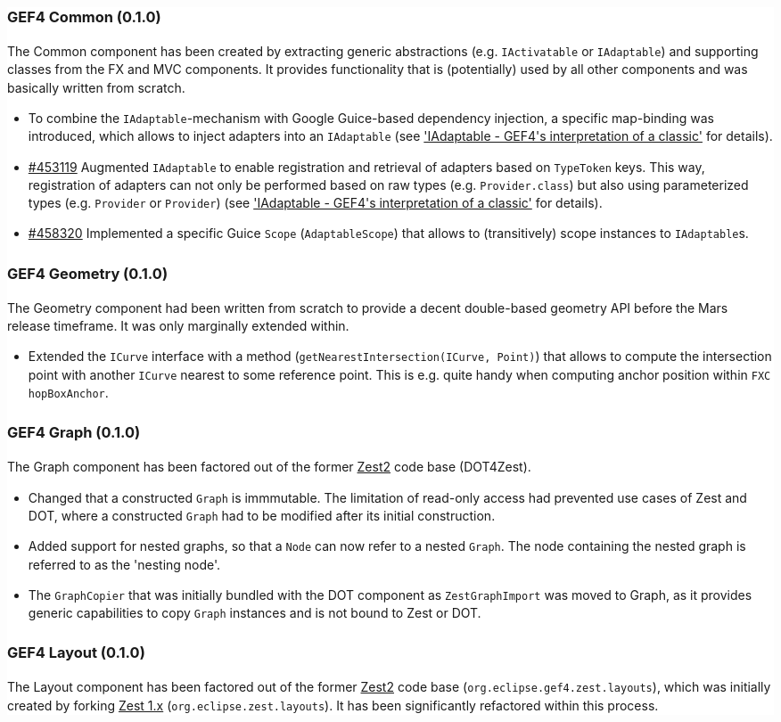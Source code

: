 ### GEF4 Common (0.1.0)

The Common component has been created by extracting generic abstractions (e.g. <code>IActivatable</code> or <code>IAdaptable</code>) and supporting classes from the FX and MVC components. It provides functionality that is (potentially) used by all other components and was basically written from scratch.

* To combine the <code>IAdaptable</code>-mechanism with Google Guice-based dependency injection, a specific map-binding was introduced, which allows to inject adapters into an <code>IAdaptable</code> (see ['IAdaptable - GEF4's interpretation of a classic'](http://nyssen.blogspot.de/2014/11/iadaptable-gef4s-interpretation-of.html) for details). 

* [#453119](https://bugs.eclipse.org/bugs/show_bug.cgi?id=453119) Augmented <code>IAdaptable</code> to enable registration and retrieval of adapters based on <code>TypeToken</code> keys. This way, registration of adapters can not only be performed based on raw types (e.g. <code>Provider.class</code>) but also using parameterized types (e.g. <code>Provider<IGeometry></code> or <code>Provider<IFXAnchor></code>) (see ['IAdaptable - GEF4's interpretation of a classic'](http://nyssen.blogspot.de/2014/11/iadaptable-gef4s-interpretation-of.html) for details). 

* [#458320](https://bugs.eclipse.org/bugs/show_bug.cgi?id=458320) Implemented a specific Guice <code>Scope</code> (<code>AdaptableScope</code>) that allows to (transitively) scope instances to <code>IAdaptable</code>s.

### GEF4 Geometry (0.1.0)

The Geometry component had been written from scratch to provide a decent double-based geometry API before the Mars release timeframe. It was only marginally extended within.

* Extended the <code>ICurve</code> interface with a method (<code>getNearestIntersection(ICurve, Point)</code>) that allows to compute the intersection point with another <code>ICurve</code> nearest to some reference point. This is e.g. quite handy when computing anchor position within <code>FXChopBoxAnchor</code>.

### GEF4 Graph (0.1.0)

The Graph component has been factored out of the former [Zest2](https://wiki.eclipse.org/Tree_Views_for_Zest) code base (DOT4Zest).

* Changed that a constructed <code>Graph</code> is immmutable. The limitation of read-only access had prevented use cases of Zest and DOT, where a constructed <code>Graph</code> had to be modified after its initial construction.

* Added support for nested graphs, so that a <code>Node</code> can now refer to a nested <code>Graph</code>. The node containing the nested graph is referred to as the 'nesting node'.

* The <code>GraphCopier</code> that was initially bundled with the DOT component as <code>ZestGraphImport</code> was moved to Graph, as it provides generic capabilities to copy <code>Graph</code> instances and is not bound to Zest or DOT.

### GEF4 Layout (0.1.0)

The Layout component has been factored out of the former [Zest2](https://wiki.eclipse.org/Tree_Views_for_Zest) code base (<code>org.eclipse.gef4.zest.layouts</code>), which was initially created by forking [Zest 1.x](https://www.eclipse.org/gef/zest) (<code>org.eclipse.zest.layouts</code>). It has been significantly refactored within this process.
